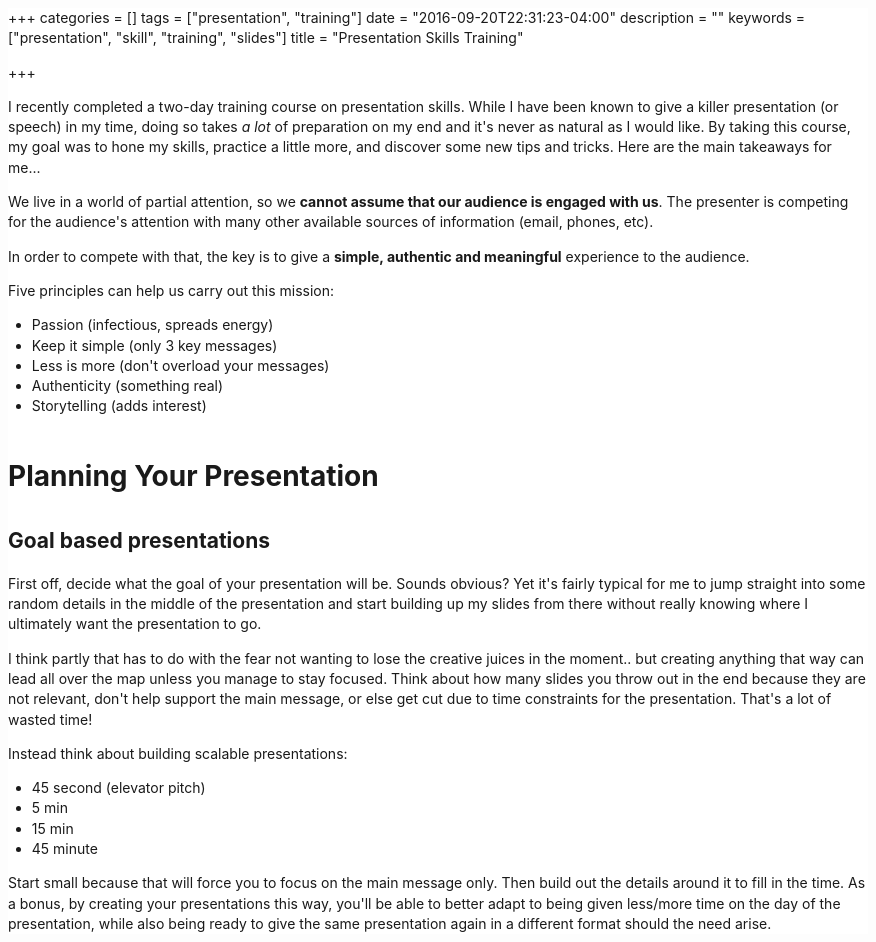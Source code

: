 +++
categories = []
tags = ["presentation", "training"]
date = "2016-09-20T22:31:23-04:00"
description = ""
keywords = ["presentation", "skill", "training", "slides"]
title = "Presentation Skills Training"

+++

I recently completed a two-day training course on presentation skills. While I have been known to give a killer presentation (or speech) in my time, doing so takes *a lot* of preparation on my end and it's never as natural as I would like. By taking this course, my goal was to hone my skills, practice a little more, and discover some new tips and tricks. Here are the main takeaways for me...

We live in a world of partial attention, so we **cannot assume that our audience is engaged with us**. The presenter is competing for the audience's attention with many other available sources of information (email, phones, etc).

In order to compete with that, the key is to give a **simple, authentic and meaningful** experience to the audience.

Five principles can help us carry out this mission:

* Passion (infectious, spreads energy)
* Keep it simple (only 3 key messages)
* Less is more (don't overload your messages)
* Authenticity (something real)
* Storytelling (adds interest)

# Planning Your Presentation

## Goal based presentations
First off, decide what the goal of your presentation will be. Sounds obvious? Yet it's fairly typical for me to jump straight into some random details in the middle of the presentation and start building up my slides from there without really knowing where I ultimately want the presentation to go.

I think partly that has to do with the fear not wanting to lose the creative juices in the moment.. but creating anything that way can lead all over the map unless you manage to stay focused. Think about how many slides you throw out in the end because they are not relevant, don't help support the main message, or else get cut due to time constraints for the presentation. That's a lot of wasted time!

Instead think about building scalable presentations:

* 45 second (elevator pitch)
* 5 min
* 15 min
* 45 minute

Start small because that will force you to focus on the main message only. Then build out the details around it to fill in the time.
As a bonus, by creating your presentations this way, you'll be able to better adapt to being given less/more time on the day of the presentation, while also being ready to give the same presentation again in a different format should the need arise.
